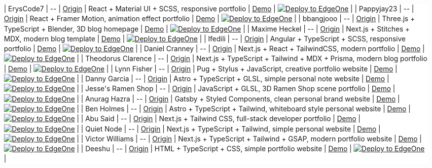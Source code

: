 | ErysCode7 | -- | [Origin](https://github.com/ErysCode7/Web-Portfolio) | React + Material UI + SCSS, responsive portfolio | [Demo](https://erysmozo.vercel.app) | [![Deploy to EdgeOne](https://cdnstatic.tencentcs.com/edgeone/pages/deploy.svg)](https://edgeone.ai/pages/new?template=https://github.com/ErysCode7/Web-Portfolio&source=tomchild) |
| Pappyjay23 | -- | [Origin](https://github.com/Pappyjay23/my-portfolio-1) | React + Framer Motion, animation effect portfolio | [Demo](https://pjpportfolio.netlify.app) | [![Deploy to EdgeOne](https://cdnstatic.tencentcs.com/edgeone/pages/deploy.svg)](https://edgeone.ai/pages/new?template=https://github.com/Pappyjay23/my-portfolio-1&source=tomchild) |
| bbangjooo | -- | [Origin](https://github.com/bbangjooo/buffalo) | Three.js + TypeScript + Blender, 3D blog homepage | [Demo](https://bbangjo.kr) | [![Deploy to EdgeOne](https://cdnstatic.tencentcs.com/edgeone/pages/deploy.svg)](https://edgeone.ai/pages/new?template=https://github.com/bbangjooo/buffalo&source=tomchild) |
| Maxime Heckel | -- | [Origin](https://github.com/MaximeHeckel/blog.maximeheckel.com) | Next.js + Stitches + MDX, modern blog template | [Demo](https://blog.maximeheckel.com) | [![Deploy to EdgeOne](https://cdnstatic.tencentcs.com/edgeone/pages/deploy.svg)](https://edgeone.ai/pages/new?template=https://github.com/MaximeHeckel/blog.maximeheckel.com&source=tomchild) |
| Ifedili | -- | [Origin](https://github.com/saucecodee/ifedili.com) | Angular + TypeScript + SCSS, responsive portfolio | [Demo](https://ifedili.com) | [![Deploy to EdgeOne](https://cdnstatic.tencentcs.com/edgeone/pages/deploy.svg)](https://edgeone.ai/pages/new?template=https://github.com/saucecodee/ifedili.com&source=tomchild) |
| Daniel Cranney | -- | [Origin](https://github.com/danielcranney/portfolio) | Next.js + React + TailwindCSS, modern portfolio | [Demo](https://danielcranney.com) | [![Deploy to EdgeOne](https://cdnstatic.tencentcs.com/edgeone/pages/deploy.svg)](https://edgeone.ai/pages/new?template=https://github.com/danielcranney/portfolio&source=tomchild) |
| Theodorus Clarence | -- | [Origin](https://github.com/theodorusclarence/theodorusclarence.com) | Next.js + TypeScript + Tailwind + MDX + Prisma, modern blog portfolio | [Demo](https://theodorusclarence.com) | [![Deploy to EdgeOne](https://cdnstatic.tencentcs.com/edgeone/pages/deploy.svg)](https://edgeone.ai/pages/new?template=https://github.com/theodorusclarence/theodorusclarence.com&source=tomchild) |
| Lynn Fisher | -- | [Origin](https://github.com/lynnandtonic/lynnandtonic.com) | Pug + Stylus + JavaScript, creative portfolio website | [Demo](https://lynnandtonic.com) | [![Deploy to EdgeOne](https://cdnstatic.tencentcs.com/edgeone/pages/deploy.svg)](https://edgeone.ai/pages/new?template=https://github.com/lynnandtonic/lynnandtonic.com&source=tomchild) |
| Danny Garcia | -- | [Origin](https://github.com/dannygarcia/dannygarcia.github.com) | Astro + TypeScript + GLSL, simple personal note website | [Demo](https://danny-garcia.com) | [![Deploy to EdgeOne](https://cdnstatic.tencentcs.com/edgeone/pages/deploy.svg)](https://edgeone.ai/pages/new?template=https://github.com/dannygarcia/dannygarcia.github.com&source=tomchild) |
| Jesse's Ramen Shop | -- | [Origin](https://github.com/enderh3art/Ramen-Shop) | JavaScript + GLSL, 3D Ramen Shop scene portfolio | [Demo](https://ramen-shop-pro-jesse-s-pro-team-595da84f.vercel.app) | [![Deploy to EdgeOne](https://cdnstatic.tencentcs.com/edgeone/pages/deploy.svg)](https://edgeone.ai/pages/new?template=https://github.com/enderh3art/Ramen-Shop&source=tomchild) |
| Anurag Hazra | -- | [Origin](https://github.com/anuraghazra/anuraghazra.github.io) | Gatsby + Styled Components, clean personal brand website | [Demo](https://anuraghazra.dev) | [![Deploy to EdgeOne](https://cdnstatic.tencentcs.com/edgeone/pages/deploy.svg)](https://edgeone.ai/pages/new?template=https://github.com/anuraghazra/anuraghazra.github.io&source=tomchild) |
| Ben Holmes | -- | [Origin](https://github.com/bholmesdev/bholmesdev) | Astro + TypeScript + Tailwind, whiteboard style personal website | [Demo](https://bholmes.dev) | [![Deploy to EdgeOne](https://cdnstatic.tencentcs.com/edgeone/pages/deploy.svg)](https://edgeone.ai/pages/new?template=https://github.com/bholmesdev/bholmesdev&source=tomchild) |
| Abu Said | -- | [Origin](https://github.com/said7388/developer-portfolio) | Next.js + Tailwind CSS, full-stack developer portfolio | [Demo](https://abusaid.netlify.app) | [![Deploy to EdgeOne](https://cdnstatic.tencentcs.com/edgeone/pages/deploy.svg)](https://edgeone.ai/pages/new?template=https://github.com/said7388/developer-portfolio&source=tomchild) |
| Quiet Node | -- | [Origin](https://github.com/quiet-node/portfolio-v2) | Next.js + TypeScript + Tailwind, simple personal website | [Demo](https://quiet-node.dev) | [![Deploy to EdgeOne](https://cdnstatic.tencentcs.com/edgeone/pages/deploy.svg)](https://edgeone.ai/pages/new?template=https://github.com/quiet-node/portfolio-v2&source=tomchild) |
| Victor Williams | -- | [Origin](https://github.com/victorcodess/folio-v1) | Next.js + TypeScript + Tailwind + GSAP, modern portfolio website | [Demo](https://victorwilliams.me) | [![Deploy to EdgeOne](https://cdnstatic.tencentcs.com/edgeone/pages/deploy.svg)](https://edgeone.ai/pages/new?template=https://github.com/victorcodess/folio-v1&source=tomchild) |
| Deeshu | -- | [Origin](https://github.com/deeshu2002/folio) | HTML + TypeScript + CSS, simple portfolio website | [Demo](https://deeshu2002.github.io/folio) | [![Deploy to EdgeOne](https://cdnstatic.tencentcs.com/edgeone/pages/deploy.svg)](https://edgeone.ai/pages/new?template=https://github.com/deeshu2002/folio&source=tomchild) |